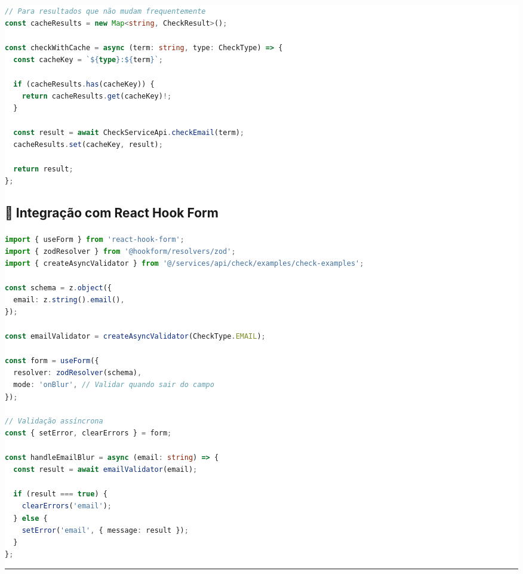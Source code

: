 ```typescript
// Para resultados que não mudam frequentemente
const cacheResults = new Map<string, CheckResult>();

const checkWithCache = async (term: string, type: CheckType) => {
  const cacheKey = `${type}:${term}`;
  
  if (cacheResults.has(cacheKey)) {
    return cacheResults.get(cacheKey)!;
  }
  
  const result = await CheckServiceApi.checkEmail(term);
  cacheResults.set(cacheKey, result);
  
  return result;
};
```

## 🔄 Integração com React Hook Form

```typescript
import { useForm } from 'react-hook-form';
import { zodResolver } from '@hookform/resolvers/zod';
import { createAsyncValidator } from '@/services/api/check/examples/check-examples';

const schema = z.object({
  email: z.string().email(),
});

const emailValidator = createAsyncValidator(CheckType.EMAIL);

const form = useForm({
  resolver: zodResolver(schema),
  mode: 'onBlur', // Validar quando sair do campo
});

// Validação assíncrona
const { setError, clearErrors } = form;

const handleEmailBlur = async (email: string) => {
  const result = await emailValidator(email);
  
  if (result === true) {
    clearErrors('email');
  } else {
    setError('email', { message: result });
  }
};
```

---
